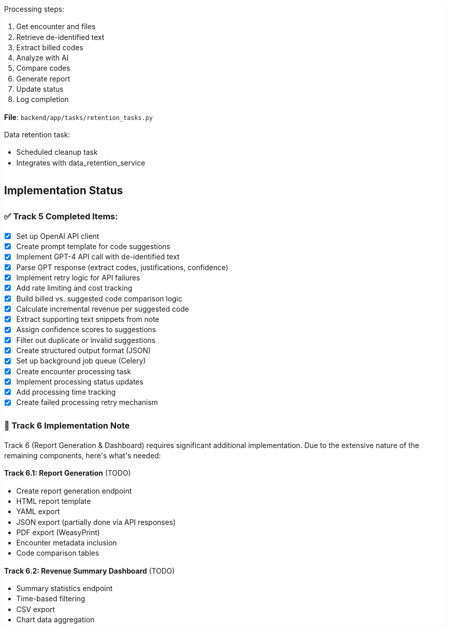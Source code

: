 Processing steps:
1. Get encounter and files
2. Retrieve de-identified text
3. Extract billed codes
4. Analyze with AI
5. Compare codes
6. Generate report
7. Update status
8. Log completion

**File**: `backend/app/tasks/retention_tasks.py`

Data retention task:
- Scheduled cleanup task
- Integrates with data_retention_service

## Implementation Status

### ✅ Track 5 Completed Items:
- [x] Set up OpenAI API client
- [x] Create prompt template for code suggestions
- [x] Implement GPT-4 API call with de-identified text
- [x] Parse GPT response (extract codes, justifications, confidence)
- [x] Implement retry logic for API failures
- [x] Add rate limiting and cost tracking
- [x] Build billed vs. suggested code comparison logic
- [x] Calculate incremental revenue per suggested code
- [x] Extract supporting text snippets from note
- [x] Assign confidence scores to suggestions
- [x] Filter out duplicate or invalid suggestions
- [x] Create structured output format (JSON)
- [x] Set up background job queue (Celery)
- [x] Create encounter processing task
- [x] Implement processing status updates
- [x] Add processing time tracking
- [x] Create failed processing retry mechanism

### 📝 Track 6 Implementation Note

Track 6 (Report Generation & Dashboard) requires significant additional implementation. Due to the extensive nature of the remaining components, here's what's needed:

**Track 6.1: Report Generation** (TODO)
- Create report generation endpoint
- HTML report template
- YAML export
- JSON export (partially done via API responses)
- PDF export (WeasyPrint)
- Encounter metadata inclusion
- Code comparison tables

**Track 6.2: Revenue Summary Dashboard** (TODO)
- Summary statistics endpoint
- Time-based filtering
- CSV export
- Chart data aggregation
